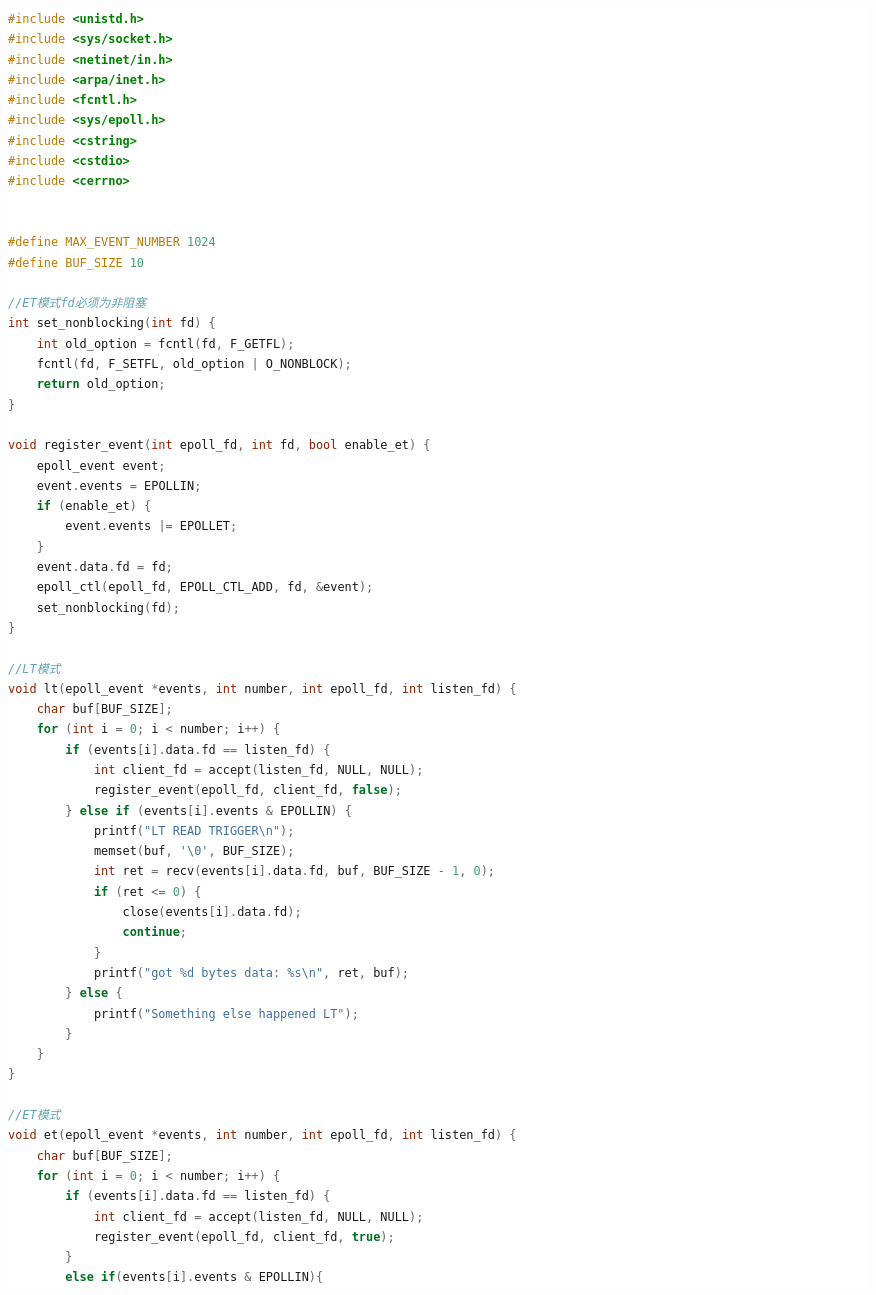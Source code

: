 ```c
#include <unistd.h>
#include <sys/socket.h>
#include <netinet/in.h>
#include <arpa/inet.h>
#include <fcntl.h>
#include <sys/epoll.h>
#include <cstring>
#include <cstdio>
#include <cerrno>


#define MAX_EVENT_NUMBER 1024
#define BUF_SIZE 10

//ET模式fd必须为非阻塞
int set_nonblocking(int fd) {
    int old_option = fcntl(fd, F_GETFL);
    fcntl(fd, F_SETFL, old_option | O_NONBLOCK);
    return old_option;
}

void register_event(int epoll_fd, int fd, bool enable_et) {
    epoll_event event;
    event.events = EPOLLIN;
    if (enable_et) {
        event.events |= EPOLLET;
    }
    event.data.fd = fd;
    epoll_ctl(epoll_fd, EPOLL_CTL_ADD, fd, &event);
    set_nonblocking(fd);
}

//LT模式
void lt(epoll_event *events, int number, int epoll_fd, int listen_fd) {
    char buf[BUF_SIZE];
    for (int i = 0; i < number; i++) {
        if (events[i].data.fd == listen_fd) {
            int client_fd = accept(listen_fd, NULL, NULL);
            register_event(epoll_fd, client_fd, false);
        } else if (events[i].events & EPOLLIN) {
            printf("LT READ TRIGGER\n");
            memset(buf, '\0', BUF_SIZE);
            int ret = recv(events[i].data.fd, buf, BUF_SIZE - 1, 0);
            if (ret <= 0) {
                close(events[i].data.fd);
                continue;
            }
            printf("got %d bytes data: %s\n", ret, buf);
        } else {
            printf("Something else happened LT");
        }
    }
}

//ET模式
void et(epoll_event *events, int number, int epoll_fd, int listen_fd) {
    char buf[BUF_SIZE];
    for (int i = 0; i < number; i++) {
        if (events[i].data.fd == listen_fd) {
            int client_fd = accept(listen_fd, NULL, NULL);
            register_event(epoll_fd, client_fd, true);
        }
        else if(events[i].events & EPOLLIN){
```